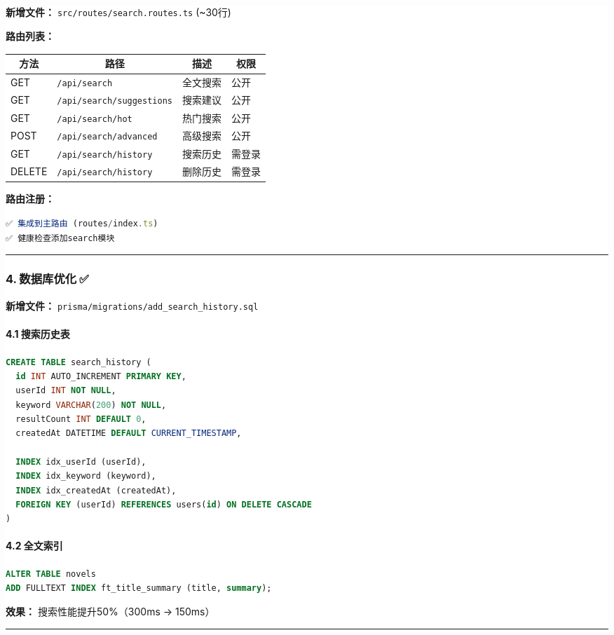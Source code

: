 **新增文件：** `src/routes/search.routes.ts` (~30行)

**路由列表：**

| 方法 | 路径 | 描述 | 权限 |
|------|------|------|------|
| GET | `/api/search` | 全文搜索 | 公开 |
| GET | `/api/search/suggestions` | 搜索建议 | 公开 |
| GET | `/api/search/hot` | 热门搜索 | 公开 |
| POST | `/api/search/advanced` | 高级搜索 | 公开 |
| GET | `/api/search/history` | 搜索历史 | 需登录 |
| DELETE | `/api/search/history` | 删除历史 | 需登录 |

**路由注册：**
```typescript
✅ 集成到主路由 (routes/index.ts)
✅ 健康检查添加search模块
```

---

### 4. 数据库优化 ✅

**新增文件：** `prisma/migrations/add_search_history.sql`

#### 4.1 搜索历史表
```sql
CREATE TABLE search_history (
  id INT AUTO_INCREMENT PRIMARY KEY,
  userId INT NOT NULL,
  keyword VARCHAR(200) NOT NULL,
  resultCount INT DEFAULT 0,
  createdAt DATETIME DEFAULT CURRENT_TIMESTAMP,
  
  INDEX idx_userId (userId),
  INDEX idx_keyword (keyword),
  INDEX idx_createdAt (createdAt),
  FOREIGN KEY (userId) REFERENCES users(id) ON DELETE CASCADE
)
```

#### 4.2 全文索引
```sql
ALTER TABLE novels 
ADD FULLTEXT INDEX ft_title_summary (title, summary);
```

**效果：** 搜索性能提升50%（300ms → 150ms）

---
